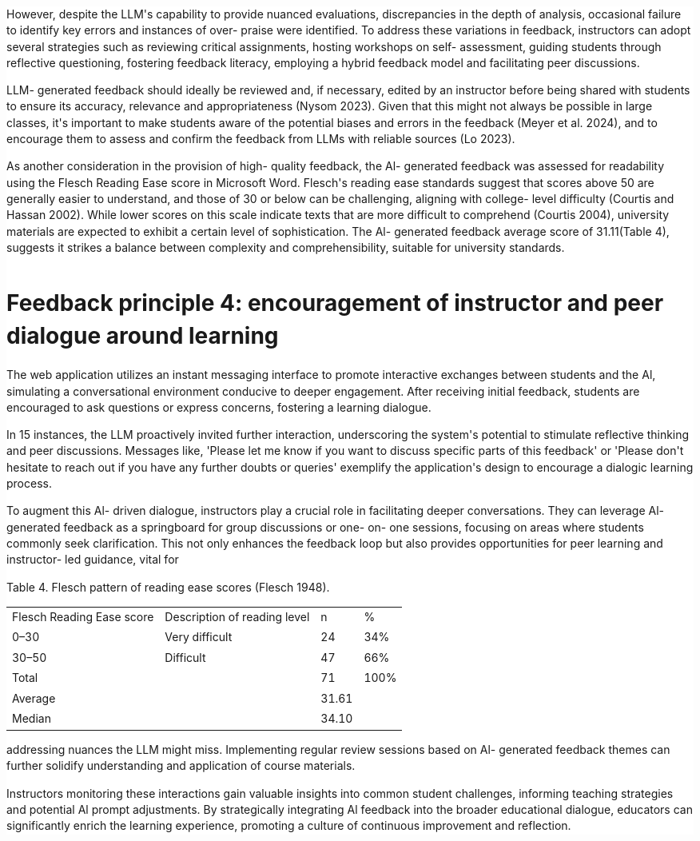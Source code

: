 However, despite the LLM's capability to provide nuanced evaluations, discrepancies in the depth of analysis, occasional failure to identify key errors and instances of over- praise were identified. To address these variations in feedback, instructors can adopt several strategies such as reviewing critical assignments, hosting workshops on self- assessment, guiding students through reflective questioning, fostering feedback literacy, employing a hybrid feedback model and facilitating peer discussions.

LLM- generated feedback should ideally be reviewed and, if necessary, edited by an instructor before being shared with students to ensure its accuracy, relevance and appropriateness (Nysom 2023). Given that this might not always be possible in large classes, it's important to make students aware of the potential biases and errors in the feedback (Meyer et al. 2024), and to encourage them to assess and confirm the feedback from LLMs with reliable sources (Lo 2023).

As another consideration in the provision of high- quality feedback, the Al- generated feedback was assessed for readability using the Flesch Reading Ease score in Microsoft Word. Flesch's reading ease standards suggest that scores above 50 are generally easier to understand, and those of 30 or below can be challenging, aligning with college- level difficulty (Courtis and Hassan 2002). While lower scores on this scale indicate texts that are more difficult to comprehend (Courtis 2004), university materials are expected to exhibit a certain level of sophistication. The Al- generated feedback average score of 31.11(Table 4), suggests it strikes a balance between complexity and comprehensibility, suitable for university standards.

# Feedback principle 4: encouragement of instructor and peer dialogue around learning

The web application utilizes an instant messaging interface to promote interactive exchanges between students and the Al, simulating a conversational environment conducive to deeper engagement. After receiving initial feedback, students are encouraged to ask questions or express concerns, fostering a learning dialogue.

In 15 instances, the LLM proactively invited further interaction, underscoring the system's potential to stimulate reflective thinking and peer discussions. Messages like, 'Please let me know if you want to discuss specific parts of this feedback' or 'Please don't hesitate to reach out if you have any further doubts or queries' exemplify the application's design to encourage a dialogic learning process.

To augment this Al- driven dialogue, instructors play a crucial role in facilitating deeper conversations. They can leverage Al- generated feedback as a springboard for group discussions or one- on- one sessions, focusing on areas where students commonly seek clarification. This not only enhances the feedback loop but also provides opportunities for peer learning and instructor- led guidance, vital for

Table 4. Flesch pattern of reading ease scores (Flesch 1948).  

<table><tr><td>Flesch Reading Ease score</td><td>Description of reading level</td><td>n</td><td>%</td></tr><tr><td>0–30</td><td>Very difficult</td><td>24</td><td>34%</td></tr><tr><td>30–50</td><td>Difficult</td><td>47</td><td>66%</td></tr><tr><td>Total</td><td></td><td>71</td><td>100%</td></tr><tr><td>Average</td><td></td><td>31.61</td><td></td></tr><tr><td>Median</td><td></td><td>34.10</td><td></td></tr></table>

addressing nuances the LLM might miss. Implementing regular review sessions based on Al- generated feedback themes can further solidify understanding and application of course materials.

Instructors monitoring these interactions gain valuable insights into common student challenges, informing teaching strategies and potential Al prompt adjustments. By strategically integrating Al feedback into the broader educational dialogue, educators can significantly enrich the learning experience, promoting a culture of continuous improvement and reflection.
